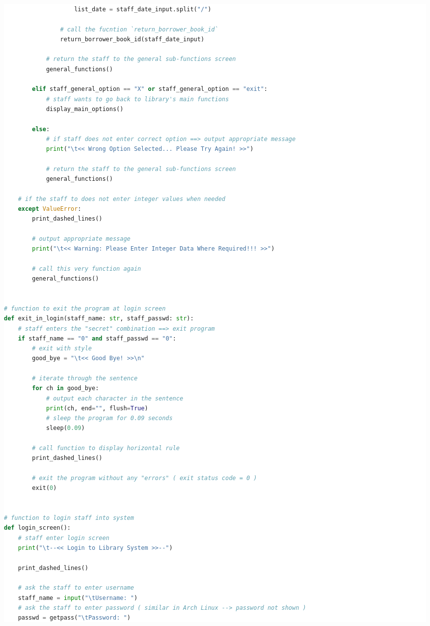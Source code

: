 ```python
                    list_date = staff_date_input.split("/")

                # call the fucntion `return_borrower_book_id`
                return_borrower_book_id(staff_date_input)

            # return the staff to the general sub-functions screen
            general_functions()

        elif staff_general_option == "X" or staff_general_option == "exit":
            # staff wants to go back to library's main functions
            display_main_options()

        else:
            # if staff does not enter correct option ==> output appropriate message
            print("\t<< Wrong Option Selected... Please Try Again! >>")

            # return the staff to the general sub-functions screen
            general_functions()

    # if the staff to does not enter integer values when needed
    except ValueError:
        print_dashed_lines()

        # output appropriate message
        print("\t<< Warning: Please Enter Integer Data Where Required!!! >>")

        # call this very function again
        general_functions()


# function to exit the program at login screen
def exit_in_login(staff_name: str, staff_passwd: str):
    # staff enters the "secret" combination ==> exit program
    if staff_name == "0" and staff_passwd == "0":
        # exit with style
        good_bye = "\t<< Good Bye! >>\n"

        # iterate through the sentence
        for ch in good_bye:
            # output each character in the sentence
            print(ch, end="", flush=True)
            # sleep the program for 0.09 seconds
            sleep(0.09)

        # call function to display horizontal rule
        print_dashed_lines()

        # exit the program without any "errors" ( exit status code = 0 )
        exit(0)


# function to login staff into system
def login_screen():
    # staff enter login screen
    print("\t--<< Login to Library System >>--")

    print_dashed_lines()

    # ask the staff to enter username
    staff_name = input("\tUsername: ")
    # ask the staff to enter password ( similar in Arch Linux --> password not shown )
    passwd = getpass("\tPassword: ")

```